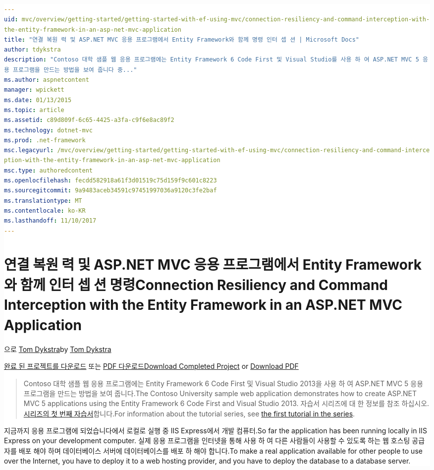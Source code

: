 ```yaml
---
uid: mvc/overview/getting-started/getting-started-with-ef-using-mvc/connection-resiliency-and-command-interception-with-the-entity-framework-in-an-asp-net-mvc-application
title: "연결 복원 력 및 ASP.NET MVC 응용 프로그램에서 Entity Framework와 함께 명령 인터 셉 션 | Microsoft Docs"
author: tdykstra
description: "Contoso 대학 샘플 웹 응용 프로그램에는 Entity Framework 6 Code First 및 Visual Studio를 사용 하 여 ASP.NET MVC 5 응용 프로그램을 만드는 방법을 보여 줍니다 중..."
ms.author: aspnetcontent
manager: wpickett
ms.date: 01/13/2015
ms.topic: article
ms.assetid: c89d809f-6c65-4425-a3fa-c9f6e8ac89f2
ms.technology: dotnet-mvc
ms.prod: .net-framework
msc.legacyurl: /mvc/overview/getting-started/getting-started-with-ef-using-mvc/connection-resiliency-and-command-interception-with-the-entity-framework-in-an-asp-net-mvc-application
msc.type: authoredcontent
ms.openlocfilehash: fecdd582918a61f3d01519c75d159f9c601c8223
ms.sourcegitcommit: 9a9483aceb34591c97451997036a9120c3fe2baf
ms.translationtype: MT
ms.contentlocale: ko-KR
ms.lasthandoff: 11/10/2017
---
```

<a name="connection-resiliency-and-command-interception-with-the-entity-framework-in-an-aspnet-mvc-application"></a><span data-ttu-id="c1cec-103">연결 복원 력 및 ASP.NET MVC 응용 프로그램에서 Entity Framework와 함께 인터 셉 션 명령</span><span class="sxs-lookup"><span data-stu-id="c1cec-103">Connection Resiliency and Command Interception with the Entity Framework in an ASP.NET MVC Application</span></span>
====================
<span data-ttu-id="c1cec-104">으로 [Tom Dykstra](https://github.com/tdykstra)</span><span class="sxs-lookup"><span data-stu-id="c1cec-104">by [Tom Dykstra](https://github.com/tdykstra)</span></span>

<span data-ttu-id="c1cec-105">[완료 된 프로젝트를 다운로드](http://code.msdn.microsoft.com/ASPNET-MVC-Application-b01a9fe8) 또는 [PDF 다운로드](http://download.microsoft.com/download/0/F/B/0FBFAA46-2BFD-478F-8E56-7BF3C672DF9D/Getting%20Started%20with%20Entity%20Framework%206%20Code%20First%20using%20MVC%205.pdf)</span><span class="sxs-lookup"><span data-stu-id="c1cec-105">[Download Completed Project](http://code.msdn.microsoft.com/ASPNET-MVC-Application-b01a9fe8) or [Download PDF](http://download.microsoft.com/download/0/F/B/0FBFAA46-2BFD-478F-8E56-7BF3C672DF9D/Getting%20Started%20with%20Entity%20Framework%206%20Code%20First%20using%20MVC%205.pdf)</span></span>

> <span data-ttu-id="c1cec-106">Contoso 대학 샘플 웹 응용 프로그램에는 Entity Framework 6 Code First 및 Visual Studio 2013을 사용 하 여 ASP.NET MVC 5 응용 프로그램을 만드는 방법을 보여 줍니다.</span><span class="sxs-lookup"><span data-stu-id="c1cec-106">The Contoso University sample web application demonstrates how to create ASP.NET MVC 5 applications using the Entity Framework 6 Code First and Visual Studio 2013.</span></span> <span data-ttu-id="c1cec-107">자습서 시리즈에 대 한 정보를 참조 하십시오. [시리즈의 첫 번째 자습서](creating-an-entity-framework-data-model-for-an-asp-net-mvc-application.md)합니다.</span><span class="sxs-lookup"><span data-stu-id="c1cec-107">For information about the tutorial series, see [the first tutorial in the series](creating-an-entity-framework-data-model-for-an-asp-net-mvc-application.md).</span></span>


<span data-ttu-id="c1cec-108">지금까지 응용 프로그램에 되었습니다에서 로컬로 실행 중 IIS Express에서 개발 컴퓨터.</span><span class="sxs-lookup"><span data-stu-id="c1cec-108">So far the application has been running locally in IIS Express on your development computer.</span></span> <span data-ttu-id="c1cec-109">실제 응용 프로그램을 인터넷을 통해 사용 하 여 다른 사람들이 사용할 수 있도록 하는 웹 호스팅 공급자를 배포 해야 하며 데이터베이스 서버에 데이터베이스를 배포 하 해야 합니다.</span><span class="sxs-lookup"><span data-stu-id="c1cec-109">To make a real application available for other people to use over the Internet, you have to deploy it to a web hosting provider, and you have to deploy the database to a database server.</span></span>
